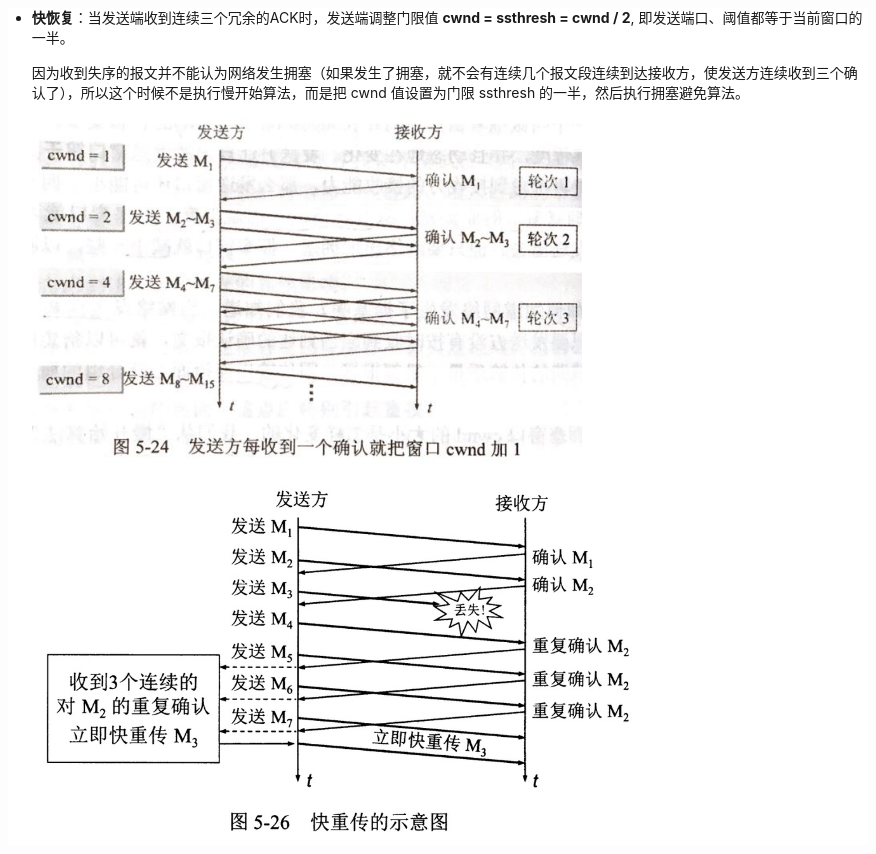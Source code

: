  - **快恢复**：当发送端收到连续三个冗余的ACK时，发送端调整门限值 **cwnd = ssthresh = cwnd / 2**, 即发送端口、阈值都等于当前窗口的一半。

   因为收到失序的报文并不能认为网络发生拥塞（如果发生了拥塞，就不会有连续几个报文段连续到达接收方，使发送方连续收到三个确认了），所以这个时候不是执行慢开始算法，而是把 cwnd 值设置为门限 ssthresh 的一半，然后执行拥塞避免算法。
   
   <img src="sources/慢启动.JPG" width="550px" >

<img src="sources/fast_trans.jpg" width="650px" >
